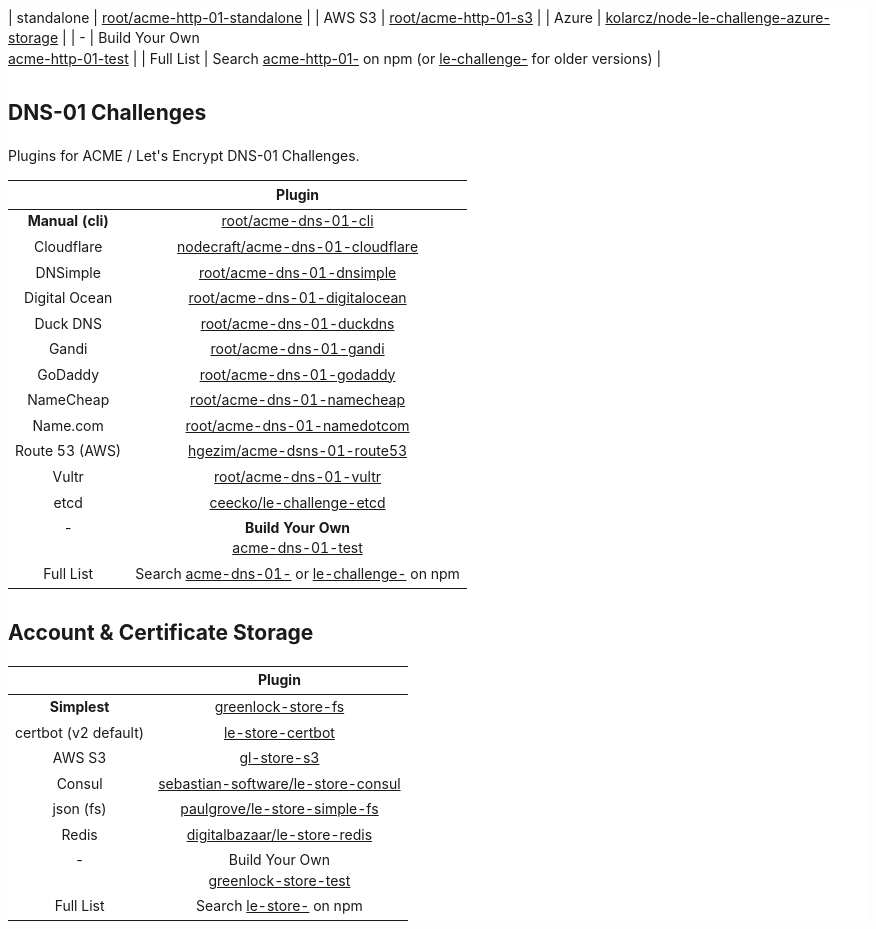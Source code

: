 |    standalone    |                                   [root/acme-http-01-standalone](https://git.rootprojects.org/root/acme-http-01-standalone.js)                                    |
|      AWS S3      |                                           [root/acme-http-01-s3](https://git.rootprojects.org/root/acme-http-01-s3.js)                                            |
|      Azure       |                               [kolarcz/node-le-challenge-azure-storage](https://github.com/kolarcz/node-le-challenge-azure-storage)                               |
|        -         |                                  Build Your Own <br> [acme-http-01-test](https://git.rootprojects.org/root/acme-http-01-test.js)                                  |
|    Full List     | Search [acme-http-01-](https://www.npmjs.com/search?q=acme-http-01-) on npm (or [le-challenge-](https://www.npmjs.com/search?q=le-challenge-) for older versions) |

## DNS-01 Challenges

Plugins for ACME / Let's Encrypt DNS-01 Challenges.

|                  |                                                                   Plugin                                                                   |
| :--------------: | :----------------------------------------------------------------------------------------------------------------------------------------: |
| **Manual (cli)** |                                [root/acme-dns-01-cli](https://git.rootprojects.org/root/acme-dns-01-cli.js)                                |
|    Cloudflare    |                          [nodecraft/acme-dns-01-cloudflare](https://github.com/nodecraft/acme-dns-01-cloudflare)                           |
|     DNSimple     |                           [root/acme-dns-01-dnsimple](https://git.rootprojects.org/root/acme-dns-01-dnsimple.js)                           |
|  Digital Ocean   |                       [root/acme-dns-01-digitalocean](https://git.rootprojects.org/root/acme-dns-01-digitalocean.js)                       |
|     Duck DNS     |                            [root/acme-dns-01-duckdns](https://git.rootprojects.org/root/acme-dns-01-duckdns.js)                            |
|      Gandi       |                              [root/acme-dns-01-gandi](https://git.rootprojects.org/root/acme-dns-01-gandi.js)                              |
|     GoDaddy      |                            [root/acme-dns-01-godaddy](https://git.rootprojects.org/root/acme-dns-01-godaddy.js)                            |
|    NameCheap     |                          [root/acme-dns-01-namecheap](https://git.rootprojects.org/root/acme-dns-01-namecheap.js)                          |
|     Name.com     |                         [root/acme-dns-01-namedotcom](https://git.rootprojects.org/root/acme-dns-01-namedotcom.js)                         |
|  Route 53 (AWS)  |                                [hgezim/acme-dsns-01-route53](https://github.com/hgezim/acme-dns-01-route53)                                |
|      Vultr       |                              [root/acme-dns-01-vultr](https://git.rootprojects.org/root/acme-dns-01-vultr.js)                              |
|       etcd       |                                  [ceecko/le-challenge-etcd](https://github.com/ceecko/le-challenge-etcd)                                   |
|        -         |                     **Build Your Own** <br> [acme-dns-01-test](https://git.rootprojects.org/root/acme-dns-01-test.js)                      |
|    Full List     | Search [acme-dns-01-](https://www.npmjs.com/search?q=acme-dns-01-) or [le-challenge-](https://www.npmjs.com/search?q=le-challenge-) on npm |

## Account & Certificate Storage

|                      |                                                Plugin                                                 |
| :------------------: | :---------------------------------------------------------------------------------------------------: |
|     **Simplest**     |             [greenlock-store-fs](https://git.rootprojects.org/root/greenlock-store-fs.js)             |
| certbot (v2 default) |               [le-store-certbot](https://git.coolaj86.com/coolaj86/le-store-certbot.js)               |
|        AWS S3        |                    [gl-store-s3](https://git.rootprojects.org/root/gl-store-s3.js)                    |
|        Consul        |      [sebastian-software/le-store-consul](https://github.com/sebastian-software/le-store-consul)      |
|      json (fs)       |            [paulgrove/le-store-simple-fs](https://github.com/paulgrove/le-store-simple-fs)            |
|        Redis         |            [digitalbazaar/le-store-redis](https://github.com/digitalbazaar/le-store-redis)            |
|          -           | Build Your Own <br> [greenlock-store-test](https://git.rootprojects.org/root/greenlock-store-test.js) |
|      Full List       |                  Search [le-store-](https://www.npmjs.com/search?q=le-store-) on npm                  |
